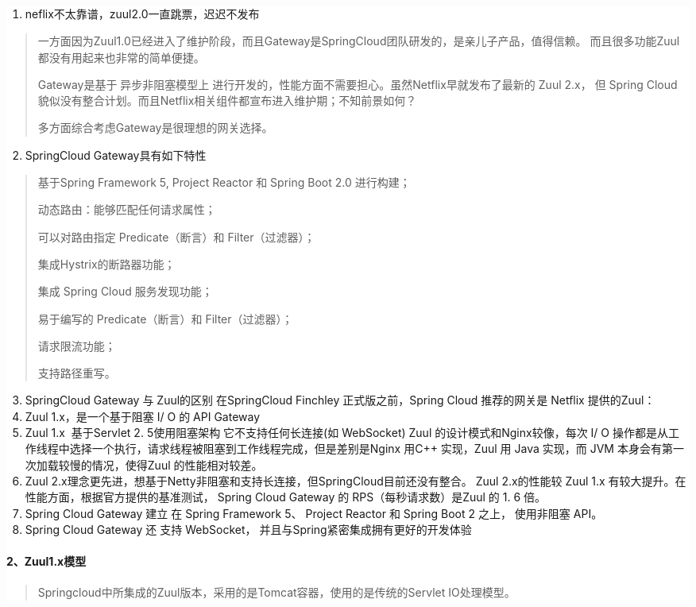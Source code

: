 1.  neflix不太靠谱，zuul2.0一直跳票，迟迟不发布 
> 一方面因为Zuul1.0已经进入了维护阶段，而且Gateway是SpringCloud团队研发的，是亲儿子产品，值得信赖。 而且很多功能Zuul都没有用起来也非常的简单便捷。
>  
> Gateway是基于 异步非阻塞模型上 进行开发的，性能方面不需要担心。虽然Netflix早就发布了最新的 Zuul 2.x， 但 Spring Cloud 貌似没有整合计划。而且Netflix相关组件都宣布进入维护期；不知前景如何？
>  
> 多方面综合考虑Gateway是很理想的网关选择。

 

2.  SpringCloud Gateway具有如下特性 
> 基于Spring Framework 5, Project Reactor 和 Spring Boot 2.0 进行构建；
>  
> 动态路由：能够匹配任何请求属性；
>  
> 可以对路由指定 Predicate（断言）和 Filter（过滤器）；
>  
> 集成Hystrix的断路器功能；
>  
> 集成 Spring Cloud 服务发现功能；
>  
> 易于编写的 Predicate（断言）和 Filter（过滤器）；
>  
> 请求限流功能；
>  
> 支持路径重写。

 

3.  SpringCloud Gateway 与 Zuul的区别
   在SpringCloud Finchley 正式版之前，Spring Cloud 推荐的网关是 Netflix 提供的Zuul： 
   1. Zuul 1.x，是一个基于阻塞 I/ O 的 API Gateway
   2. Zuul 1.x  基于Servlet 2. 5使用阻塞架构 它不支持任何长连接(如 WebSocket) Zuul 的设计模式和Nginx较像，每次 I/ O 操作都是从工作线程中选择一个执行，请求线程被阻塞到工作线程完成，但是差别是Nginx 用C++ 实现，Zuul 用 Java 实现，而 JVM 本身会有第一次加载较慢的情况，使得Zuul 的性能相对较差。
   3. Zuul 2.x理念更先进，想基于Netty非阻塞和支持长连接，但SpringCloud目前还没有整合。 Zuul 2.x的性能较 Zuul 1.x 有较大提升。在性能方面，根据官方提供的基准测试， Spring Cloud Gateway 的 RPS（每秒请求数）是Zuul 的 1. 6 倍。
   4. Spring Cloud Gateway 建立 在 Spring Framework 5、 Project Reactor 和 Spring Boot 2 之上， 使用非阻塞 API。
   5. Spring Cloud Gateway 还 支持 WebSocket， 并且与Spring紧密集成拥有更好的开发体验

#### 2、Zuul1.x模型

> Springcloud中所集成的Zuul版本，采用的是Tomcat容器，使用的是传统的Servlet IO处理模型。
>  
